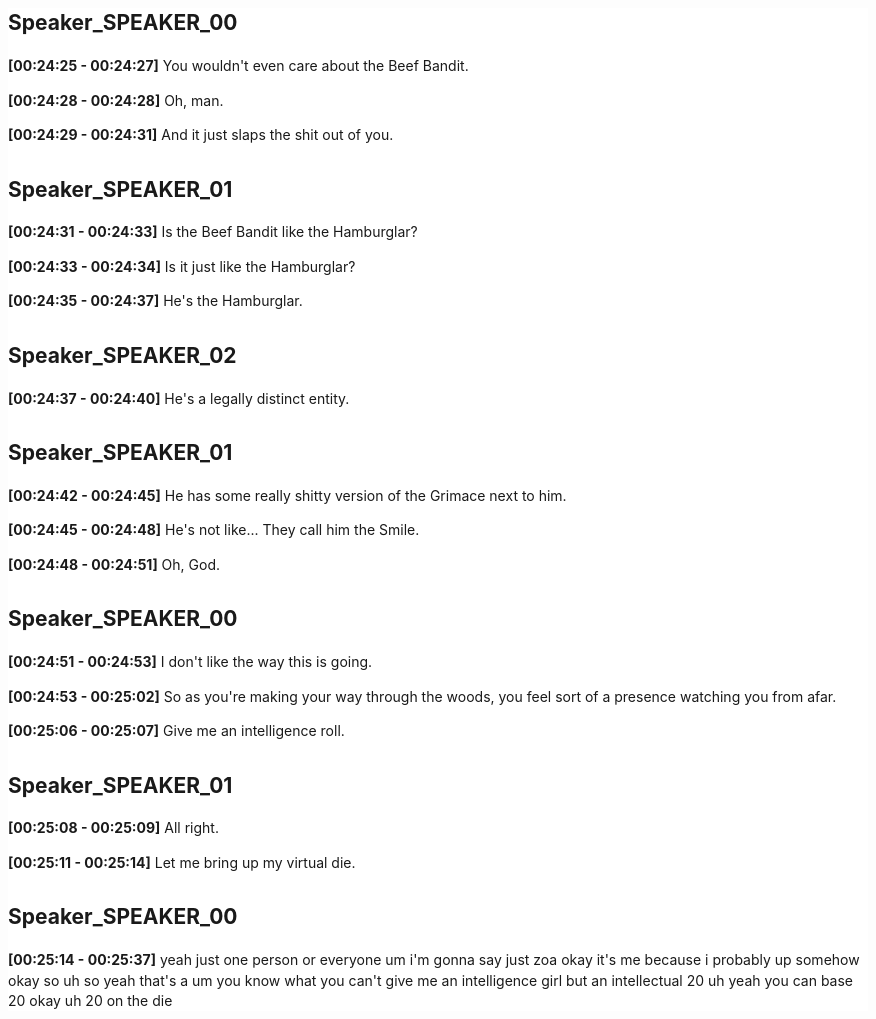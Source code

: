 
## Speaker_SPEAKER_00

**[00:24:25 - 00:24:27]** You wouldn't even care about the Beef Bandit.

**[00:24:28 - 00:24:28]** Oh, man.

**[00:24:29 - 00:24:31]** And it just slaps the shit out of you.


## Speaker_SPEAKER_01

**[00:24:31 - 00:24:33]** Is the Beef Bandit like the Hamburglar?

**[00:24:33 - 00:24:34]** Is it just like the Hamburglar?

**[00:24:35 - 00:24:37]** He's the Hamburglar.


## Speaker_SPEAKER_02

**[00:24:37 - 00:24:40]** He's a legally distinct entity.


## Speaker_SPEAKER_01

**[00:24:42 - 00:24:45]** He has some really shitty version of the Grimace next to him.

**[00:24:45 - 00:24:48]** He's not like... They call him the Smile.

**[00:24:48 - 00:24:51]** Oh, God.


## Speaker_SPEAKER_00

**[00:24:51 - 00:24:53]** I don't like the way this is going.

**[00:24:53 - 00:25:02]** So as you're making your way through the woods, you feel sort of a presence watching you from afar.

**[00:25:06 - 00:25:07]** Give me an intelligence roll.


## Speaker_SPEAKER_01

**[00:25:08 - 00:25:09]** All right.

**[00:25:11 - 00:25:14]** Let me bring up my virtual die.


## Speaker_SPEAKER_00

**[00:25:14 - 00:25:37]** yeah just one person or everyone um i'm gonna say just zoa okay it's me because i probably up somehow okay so uh so yeah that's a um you know what you can't give me an intelligence girl but an intellectual 20 uh yeah you can base 20 okay uh 20 on the die

